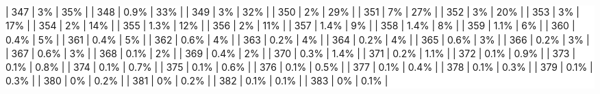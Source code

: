 | 347 | 3% | 35% |
| 348 | 0.9% | 33% |
| 349 | 3% | 32% |
| 350 | 2% | 29% |
| 351 | 7% | 27% |
| 352 | 3% | 20% |
| 353 | 3% | 17% |
| 354 | 2% | 14% |
| 355 | 1.3% | 12% |
| 356 | 2% | 11% |
| 357 | 1.4% | 9% |
| 358 | 1.4% | 8% |
| 359 | 1.1% | 6% |
| 360 | 0.4% | 5% |
| 361 | 0.4% | 5% |
| 362 | 0.6% | 4% |
| 363 | 0.2% | 4% |
| 364 | 0.2% | 4% |
| 365 | 0.6% | 3% |
| 366 | 0.2% | 3% |
| 367 | 0.6% | 3% |
| 368 | 0.1% | 2% |
| 369 | 0.4% | 2% |
| 370 | 0.3% | 1.4% |
| 371 | 0.2% | 1.1% |
| 372 | 0.1% | 0.9% |
| 373 | 0.1% | 0.8% |
| 374 | 0.1% | 0.7% |
| 375 | 0.1% | 0.6% |
| 376 | 0.1% | 0.5% |
| 377 | 0.1% | 0.4% |
| 378 | 0.1% | 0.3% |
| 379 | 0.1% | 0.3% |
| 380 | 0% | 0.2% |
| 381 | 0% | 0.2% |
| 382 | 0.1% | 0.1% |
| 383 | 0% | 0.1% |
